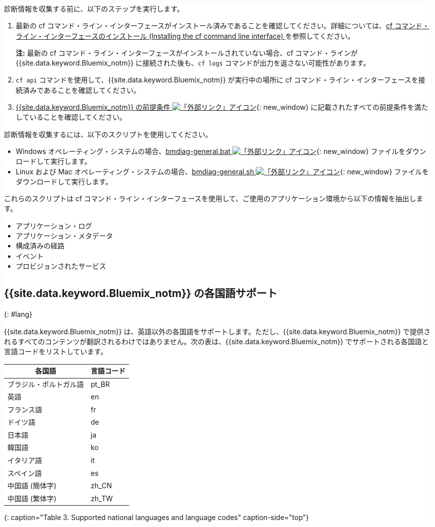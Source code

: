 診断情報を収集する前に、以下のステップを実行します。

  1. 最新の cf コマンド・ライン・インターフェースがインストール済みであることを確認してください。詳細については、[cf コマンド・ライン・インターフェースのインストール (Installing the cf command line interface) ](/docs/starters/install_cli.html)を参照してください。

     **注:** 最新の cf コマンド・ライン・インターフェースがインストールされていない場合、cf コマンド・ラインが {{site.data.keyword.Bluemix_notm}} に接続された後も、`cf logs` コマンドが出力を返さない可能性があります。

  2. `cf api` コマンドを使用して、{{site.data.keyword.Bluemix_notm}} が実行中の場所に cf コマンド・ライン・インターフェースを接続済みであることを確認してください。

  3. [{{site.data.keyword.Bluemix_notm}} の前提条件 ![「外部リンク」アイコン](../icons/launch-glyph.svg)](https://developer.ibm.com/bluemix/support/#prereqs){: new_window} に記載されたすべての前提条件を満たしていることを確認してください。

診断情報を収集するには、以下のスクリプトを使用してください。

  * Windows オペレーティング・システムの場合、[bmdiag-general.bat ![「外部リンク」アイコン](../icons/launch-glyph.svg)](http://bluemix-mustgather.mybluemix.net/mustgather/general/bmdiag-general.bat){: new_window} ファイルをダウンロードして実行します。
  * Linux および Mac オペレーティング・システムの場合、[bmdiag-general.sh ![「外部リンク」アイコン](../icons/launch-glyph.svg)](http://bluemix-mustgather.mybluemix.net/mustgather/general/bmdiag-general.sh){: new_window} ファイルをダウンロードして実行します。

これらのスクリプトは cf コマンド・ライン・インターフェースを使用して、ご使用のアプリケーション環境から以下の情報を抽出します。

  * アプリケーション・ログ
  * アプリケーション・メタデータ
  * 構成済みの経路
  * イベント
  * プロビジョンされたサービス


## {{site.data.keyword.Bluemix_notm}} の各国語サポート
{: #lang}

{{site.data.keyword.Bluemix_notm}} は、英語以外の各国語をサポートします。ただし、{{site.data.keyword.Bluemix_notm}} で提供されるすべてのコンテンツが翻訳されるわけではありません。次の表は、{{site.data.keyword.Bluemix_notm}} でサポートされる各国語と言語コードをリストしています。

| **各国語** | **言語コード** |
|-------------------|---------------|
| ブラジル・ポルトガル語 | pt_BR |
| 英語 | en |
| フランス語  | fr |
| ドイツ語  | de |
| 日本語 | ja |
| 韓国語  | ko |
| イタリア語 | it |
| スペイン語 | es |
| 中国語 (簡体字) | zh_CN |
| 中国語 (繁体字) | zh_TW |
{: caption="Table 3. Supported national languages and language codes" caption-side="top"}
